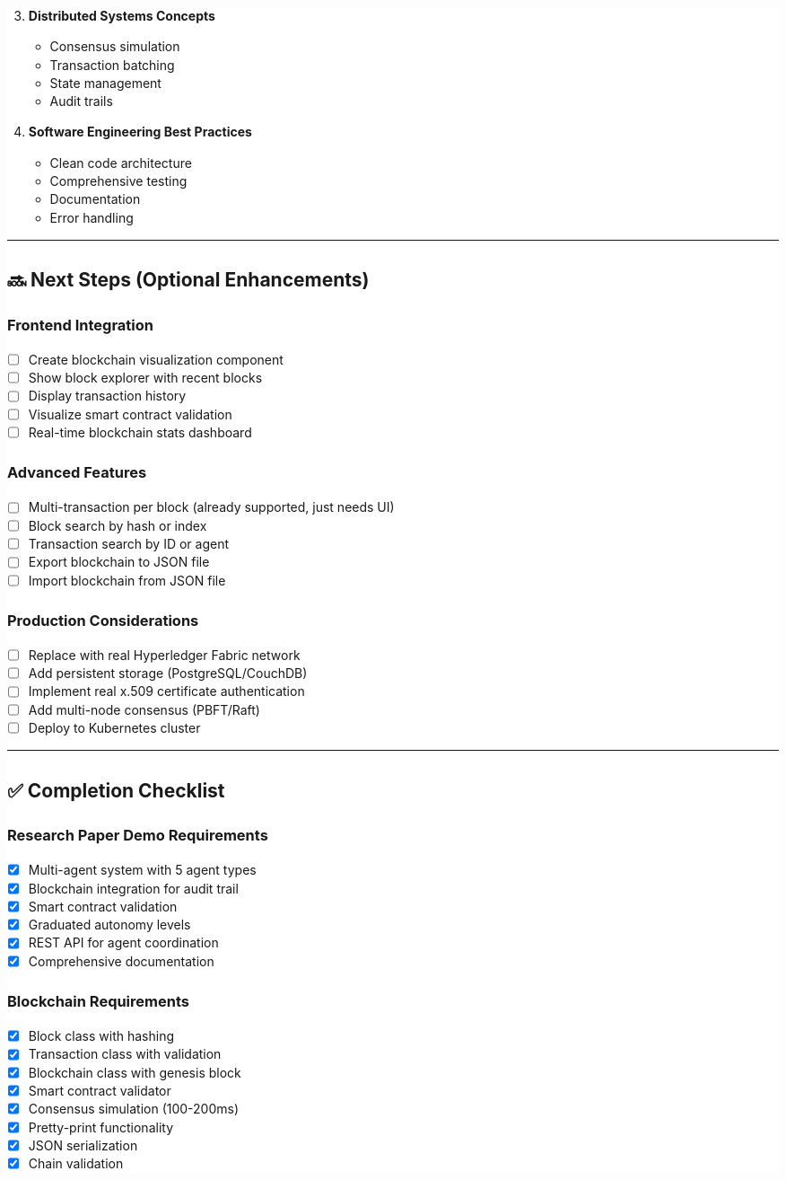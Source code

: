 3. **Distributed Systems Concepts**
   - Consensus simulation
   - Transaction batching
   - State management
   - Audit trails

4. **Software Engineering Best Practices**
   - Clean code architecture
   - Comprehensive testing
   - Documentation
   - Error handling

---

## 🔜 Next Steps (Optional Enhancements)

### Frontend Integration
- [ ] Create blockchain visualization component
- [ ] Show block explorer with recent blocks
- [ ] Display transaction history
- [ ] Visualize smart contract validation
- [ ] Real-time blockchain stats dashboard

### Advanced Features
- [ ] Multi-transaction per block (already supported, just needs UI)
- [ ] Block search by hash or index
- [ ] Transaction search by ID or agent
- [ ] Export blockchain to JSON file
- [ ] Import blockchain from JSON file

### Production Considerations
- [ ] Replace with real Hyperledger Fabric network
- [ ] Add persistent storage (PostgreSQL/CouchDB)
- [ ] Implement real x.509 certificate authentication
- [ ] Add multi-node consensus (PBFT/Raft)
- [ ] Deploy to Kubernetes cluster

---

## ✅ Completion Checklist

### Research Paper Demo Requirements
- [x] Multi-agent system with 5 agent types
- [x] Blockchain integration for audit trail
- [x] Smart contract validation
- [x] Graduated autonomy levels
- [x] REST API for agent coordination
- [x] Comprehensive documentation

### Blockchain Requirements
- [x] Block class with hashing
- [x] Transaction class with validation
- [x] Blockchain class with genesis block
- [x] Smart contract validator
- [x] Consensus simulation (100-200ms)
- [x] Pretty-print functionality
- [x] JSON serialization
- [x] Chain validation
